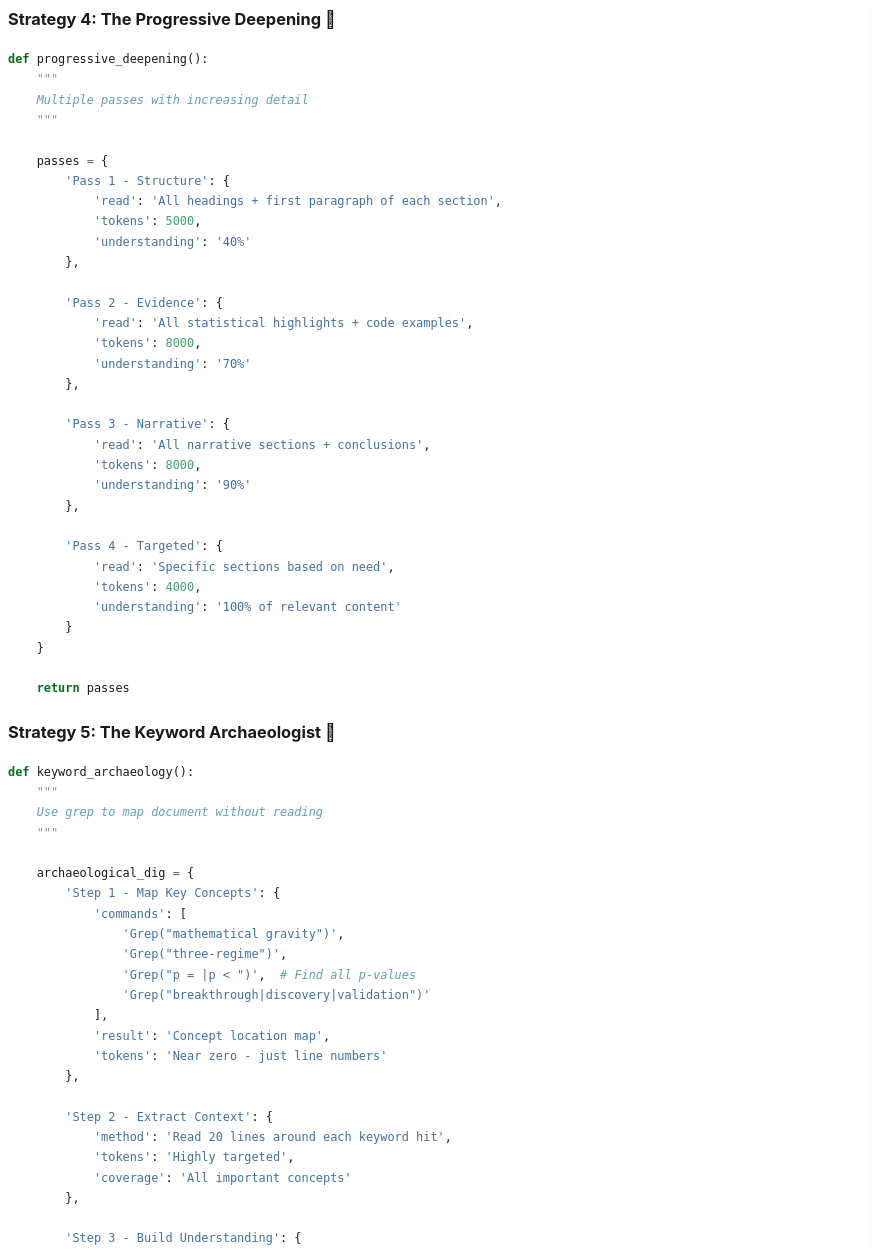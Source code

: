 ### **Strategy 4: The Progressive Deepening** 🔄

```python
def progressive_deepening():
    """
    Multiple passes with increasing detail
    """
    
    passes = {
        'Pass 1 - Structure': {
            'read': 'All headings + first paragraph of each section',
            'tokens': 5000,
            'understanding': '40%'
        },
        
        'Pass 2 - Evidence': {
            'read': 'All statistical highlights + code examples',
            'tokens': 8000,
            'understanding': '70%'
        },
        
        'Pass 3 - Narrative': {
            'read': 'All narrative sections + conclusions',
            'tokens': 8000,
            'understanding': '90%'
        },
        
        'Pass 4 - Targeted': {
            'read': 'Specific sections based on need',
            'tokens': 4000,
            'understanding': '100% of relevant content'
        }
    }
    
    return passes
```

### **Strategy 5: The Keyword Archaeologist** 🔎

```python
def keyword_archaeology():
    """
    Use grep to map document without reading
    """
    
    archaeological_dig = {
        'Step 1 - Map Key Concepts': {
            'commands': [
                'Grep("mathematical gravity")',
                'Grep("three-regime")',
                'Grep("p = |p < ")',  # Find all p-values
                'Grep("breakthrough|discovery|validation")'
            ],
            'result': 'Concept location map',
            'tokens': 'Near zero - just line numbers'
        },
        
        'Step 2 - Extract Context': {
            'method': 'Read 20 lines around each keyword hit',
            'tokens': 'Highly targeted',
            'coverage': 'All important concepts'
        },
        
        'Step 3 - Build Understanding': {
```